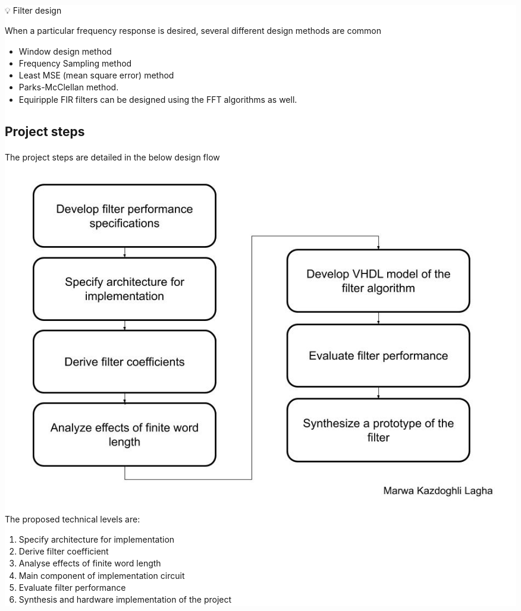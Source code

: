 :bulb: Filter design

When a particular frequency response is desired, several different design methods are common

* Window design method
* Frequency Sampling method
* Least MSE (mean square error) method
* Parks-McClellan method. 
* Equiripple FIR filters can be designed using the FFT algorithms as well.



 ## Project steps
 
 The project steps are detailed in the below design flow
 
 ![](Figures/flowdesign.jpg)
 
 
 The proposed technical levels are:

1. Specify architecture for implementation
2. Derive filter coefficient
3. Analyse effects of finite word length
4. Main component of implementation circuit
5. Evaluate filter performance
6. Synthesis and hardware implementation of the project
